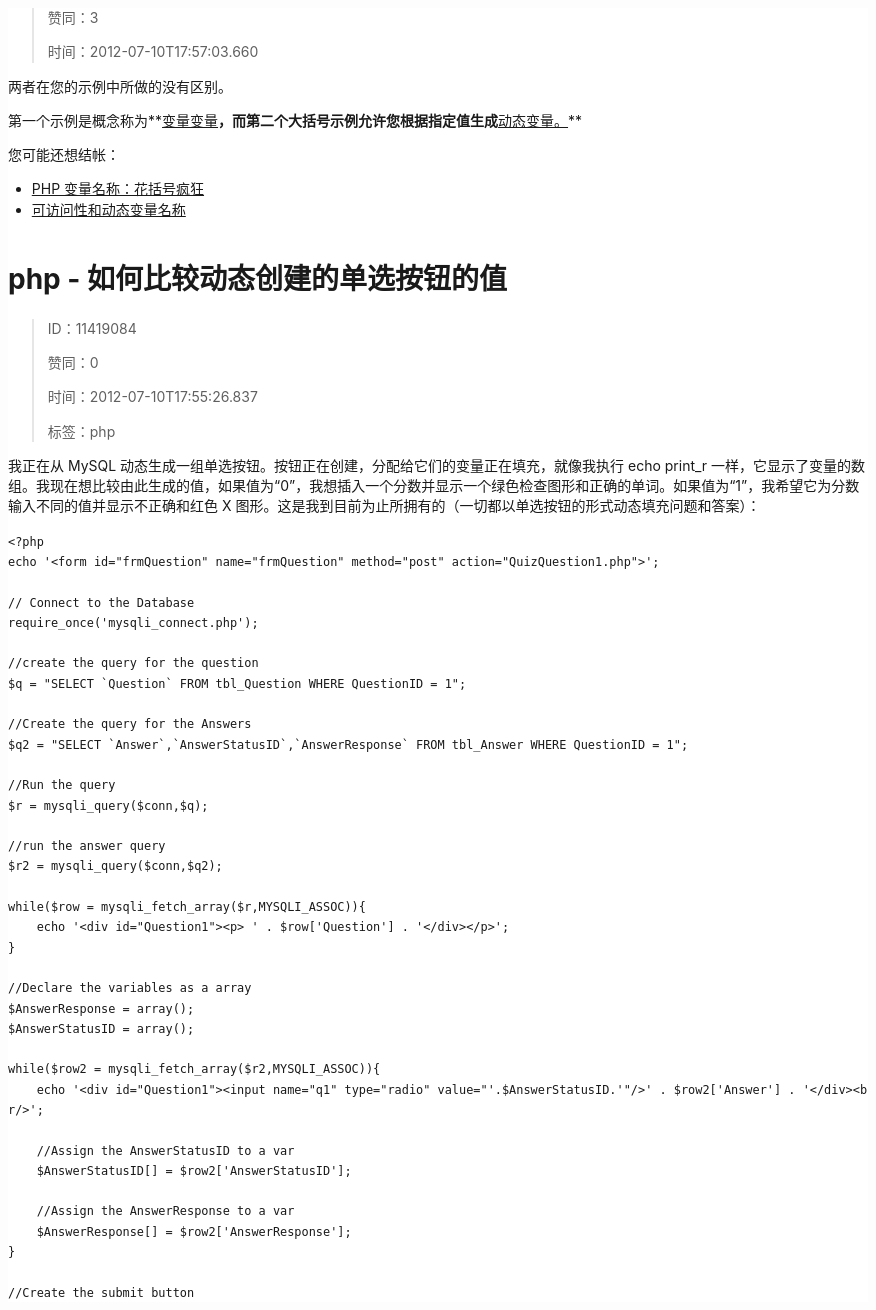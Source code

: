 > 赞同：3
> 
> 时间：2012-07-10T17:57:03.660

两者在您的示例中所做的没有区别。

第一个示例是概念称为**[变量变量](http://php.net/manual/en/language.variables.variable.php)**，而第二个大括号示例允许您根据指定值生成**[动态变量。](http://php.net/manual/en/language.variables.php)**

您可能还想结帐：

*   [PHP 变量名称：花括号疯狂](http://cowburn.info/2008/01/12/php-vars-curly-braces/)
*   [可访问性和动态变量名称](http://chimpy.wordpress.com/2009/08/19/accessibility-and-dynamic-variable-names/)

# php - 如何比较动态创建的单选按钮的值

> ID：11419084
> 
> 赞同：0
> 
> 时间：2012-07-10T17:55:26.837
> 
> 标签：php

我正在从 MySQL 动态生成一组单选按钮。按钮正在创建，分配给它们的变量正在填充，就像我执行 echo print_r 一样，它显示了变量的数组。我现在想比较由此生成的值，如果值为“0”，我想插入一个分数并显示一个绿色检查图形和正确的单词。如果值为“1”，我希望它为分数输入不同的值并显示不正确和红色 X 图形。这是我到目前为止所拥有的（一切都以单选按钮的形式动态填充问题和答案）：

```
<?php
echo '<form id="frmQuestion" name="frmQuestion" method="post" action="QuizQuestion1.php">';

// Connect to the Database
require_once('mysqli_connect.php');

//create the query for the question
$q = "SELECT `Question` FROM tbl_Question WHERE QuestionID = 1";

//Create the query for the Answers
$q2 = "SELECT `Answer`,`AnswerStatusID`,`AnswerResponse` FROM tbl_Answer WHERE QuestionID = 1";

//Run the query
$r = mysqli_query($conn,$q);

//run the answer query
$r2 = mysqli_query($conn,$q2);

while($row = mysqli_fetch_array($r,MYSQLI_ASSOC)){
    echo '<div id="Question1"><p> ' . $row['Question'] . '</div></p>';
}

//Declare the variables as a array
$AnswerResponse = array();
$AnswerStatusID = array();

while($row2 = mysqli_fetch_array($r2,MYSQLI_ASSOC)){
    echo '<div id="Question1"><input name="q1" type="radio" value="'.$AnswerStatusID.'"/>' . $row2['Answer'] . '</div><br/>';

    //Assign the AnswerStatusID to a var
    $AnswerStatusID[] = $row2['AnswerStatusID'];

    //Assign the AnswerResponse to a var
    $AnswerResponse[] = $row2['AnswerResponse'];
}

//Create the submit button 
```